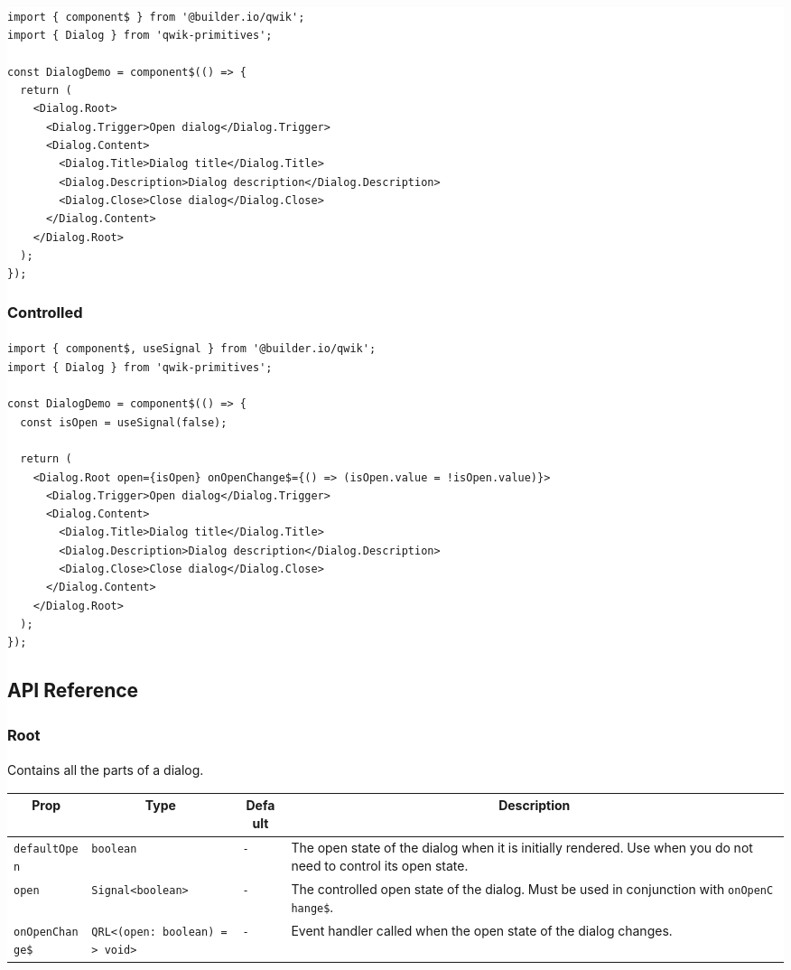 ```tsx
import { component$ } from '@builder.io/qwik';
import { Dialog } from 'qwik-primitives';

const DialogDemo = component$(() => {
  return (
    <Dialog.Root>
      <Dialog.Trigger>Open dialog</Dialog.Trigger>
      <Dialog.Content>
        <Dialog.Title>Dialog title</Dialog.Title>
        <Dialog.Description>Dialog description</Dialog.Description>
        <Dialog.Close>Close dialog</Dialog.Close>
      </Dialog.Content>
    </Dialog.Root>
  );
});
```

### Controlled

```tsx
import { component$, useSignal } from '@builder.io/qwik';
import { Dialog } from 'qwik-primitives';

const DialogDemo = component$(() => {
  const isOpen = useSignal(false);

  return (
    <Dialog.Root open={isOpen} onOpenChange$={() => (isOpen.value = !isOpen.value)}>
      <Dialog.Trigger>Open dialog</Dialog.Trigger>
      <Dialog.Content>
        <Dialog.Title>Dialog title</Dialog.Title>
        <Dialog.Description>Dialog description</Dialog.Description>
        <Dialog.Close>Close dialog</Dialog.Close>
      </Dialog.Content>
    </Dialog.Root>
  );
});
```

## API Reference

### Root

Contains all the parts of a dialog.

| Prop            | Type                           | Default | Description                                                                                                     |
| --------------- | ------------------------------ | ------- | --------------------------------------------------------------------------------------------------------------- |
| `defaultOpen`   | `boolean`                      | `-`     | The open state of the dialog when it is initially rendered. Use when you do not need to control its open state. |
| `open`          | `Signal<boolean>`              | `-`     | The controlled open state of the dialog. Must be used in conjunction with `onOpenChange$`.                      |
| `onOpenChange$` | `QRL<(open: boolean) => void>` | `-`     | Event handler called when the open state of the dialog changes.                                                 |
